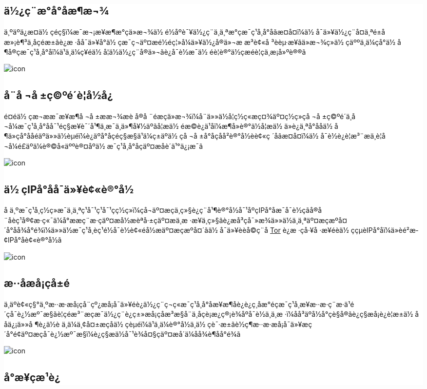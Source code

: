 ## ä½¿ç¨æ°å°åæ¶æ¬¾

ä¸ºäºä¿æ¤ä½ çéç§ï¼æ¯æ¬¡æ¥æ¶æ°çä»æ¬¾ä½
é½åºè¯¥ä½¿ç¨ä¸ä¸ªæ°çæ¯ç¹å¸å°åãæ­¤å¤ï¼ä½
å¯ä»¥ä½¿ç¨å¤ä¸ªé±å æ»¡è¶³ä¸åçéæ±ãè¿æ ·åå¯ä»¥å°ä½
çæ¯ç¬äº¤æé½éç¦»å¼ä»¥ä½¿å®ä»¬æ æ³è¢«å ³èèµ·æ¥ãä»æ¬¾ç»ä½
çäººä¸ä¼çå°ä½ å ¶å®çæ¯ç¹å¸å°åï¼ä¹ä¸ä¼ç¥éä½
å¦ä½ä½¿ç¨å®ä»¬ãè¿å¯è½æ¯ä½ éè¦è®°ä½çæéè¦çä¸æ¡å»ºè®®ã

![icon](/img/icons/public-spaces.svg?1716491272)

## å¨å ¬å ±ç©ºé´è¦å½å¿

é¤éä½ çæ¬ææ¯æ¥æ¶å ¬å ±ææ¬¾æè å®å
¨éæçä»æ¬¾ï¼å¨ä»»ä½å¦ç½ç«æç¤¾äº¤ç½ç»çå ¬å ±ç©ºé´ä¸­å
¬å¼æ¯ç¹å¸å°åå¯¹éç§æ¥è¯´å¹¶ä¸æ¯ä¸ä»¶å¥½äºãå¦æä½
éæ©è¿ä¹åï¼æ¶å»è®°ä½å¦æä½ ä»è¿ä¸ªå°ååä½ å
¶ä»çå°ååéäºä»»ä½èµéï¼è¿äºå°åçéç§æ§ä¹ä¼ç±äºä½
çå ¬å ±å°åçåå²è®°å½èè¢«ç ´åãæ­¤å¤ï¼ä½
å¯è½è¿è¦æ³¨æä¸è¦å ¬å¼é£äºä¼è®©å«äººè®¤åºä½
æ¯ç¹å¸å°åçäº¤æåè´­ä¹°ä¿¡æ¯ã

![icon](/img/icons/ip-address.svg?1716491272)

## ä½ çIPå°åå¯ä»¥è¢«è®°å½

å
ä¸ºæ¯ç¹å¸ç½ç»æ¯ä¸ä¸ªç¹å¯¹ç¹å¯¹ç­ç½ç»ï¼çå¬äº¤æçä¸­ç»§è¿ç¨å¹¶è®°å½å¯¹åºçIPå°åæ¯å¯è½çãå®å
¨åèç¹å®¢æ·ç«¯ä¼å°ææç¨æ·çäº¤æå½æèªå·±çäº¤æä¸æ
·æ¥ä¸­ç»§ãè¿æå³çå¯»æ¾ä»»ä½ä¸ä¸ªäº¤æçæºå¤´å°åå¾å°é¾ï¼ä»»ä½æ¯ç¹å¸èç¹é½å¯è½è¢«éå½æäº¤æçæºå¤´ãä½
å¯ä»¥èèå©ç¨å [Tor](https://www.torproject.org/) è¿æ ·çå·¥å
·æ¥éèä½ ççµèIPå°åï¼ä»èé²æ­¢IPå°åè¢«è®°å½ã

![icon](/img/icons/mixing-services.svg?1716491272)

## æ··åæå¡çå±é

ä¸äºè¢«ç§°ä¸ºæ··æ·æå¡çå¨çº¿æå¡å¯ä»¥éè¿ä½¿ç¨ç¬ç«æ¯ç¹å¸å°åæ¥æ¶åè¿è¿ç¸åæ°éçæ¯ç¹å¸æ¥æ··æ·ç¨æ·ä¹é´çå¯è¿½æº¯æ§ãè¦çéæ³¨æçæ¯ä½¿ç¨è¿ç±»æå¡çåæ³æ§å¨ä¸åçè¡æ¿ç®¡è¾åºå¯è½ä¸ä¸æ
·ï¼åå³äºå½å°çè§å®ãè¿ç§æå¡è¿è¦æ±ä½ å åä¿¡ä»»å ¶è¿ä½è
ä¸ä¼ä¸¢å¤±æçåä½ çèµéï¼ä¹ä¸ä¼è®°å½ä¸ä½
çè¯·æ±ãè½ç¶æ··æ·æå¡å¯ä»¥æç
´å°é¢äº¤æçå¯è¿½æº¯æ§ï¼è¿ç§æä½å¯¹è¾å¤§çäº¤æå´ä¼åå¾è¶åå°é¾ã

![icon](/img/icons/future-improvements.svg?1716491272)

## å°æ¥çæ¹è¿
